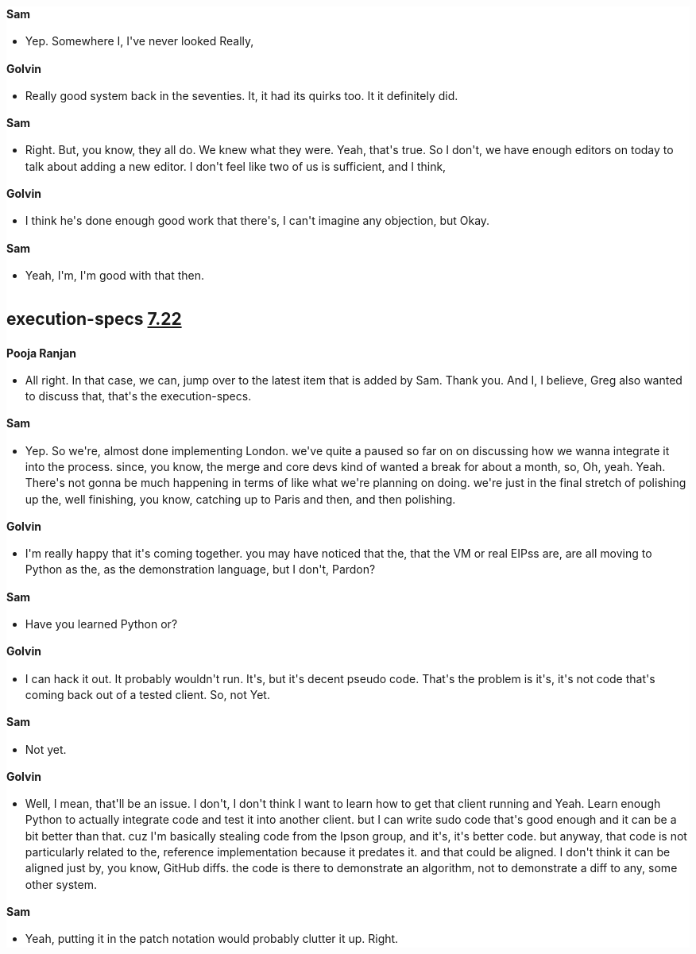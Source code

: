 **Sam**
* Yep. Somewhere I, I've never looked Really, 

**Golvin**
* Really good system back in the seventies. It, it had its quirks too. It it definitely did. 

**Sam**
* Right. But, you know, they all do. We knew what they were. Yeah, that's true. So I don't, we have enough editors on today to talk about adding a new editor. I don't feel like two of us is sufficient, and I think, 

**Golvin**
* I think he's done enough good work that there's, I can't imagine any objection, but Okay. 

**Sam**
* Yeah, I'm, I'm good with that then. 

##  execution-specs [7.22](https://youtu.be/0miajHm8JXs?t=442)
**Pooja Ranjan**
* All right. In that case, we can, jump over to the latest item that is added by Sam. Thank you. And I, I believe, Greg also wanted to discuss that, that's the execution-specs. 

**Sam**
* Yep. So we're, almost done implementing London. we've quite a paused so far on on discussing how we wanna integrate it into the process. since, you know, the merge and core devs kind of wanted a break for about a month, so, Oh, yeah. Yeah. There's not gonna be much happening in terms of like what we're planning on doing. we're just in the final stretch of polishing up the, well finishing, you know, catching up to Paris and then, and then polishing. 

**Golvin**
* I'm really happy that it's coming together. you may have noticed that the, that the VM or real EIPss are, are all moving to Python as the, as the demonstration language, but I don't, Pardon? 

**Sam**
* Have you learned Python or? 

**Golvin**
* I can hack it out. It probably wouldn't run. It's, but it's decent pseudo code. That's the problem is it's, it's not code that's coming back out of a tested client. So, not Yet. 

**Sam**
* Not yet. 

**Golvin**
* Well, I mean, that'll be an issue. I don't, I don't think I want to learn how to get that client running and Yeah. Learn enough Python to actually integrate code and test it into another client. but I can write sudo code that's good enough and it can be a bit better than that. cuz I'm basically stealing code from the Ipson group, and it's, it's better code. but anyway, that code is not particularly related to the, reference implementation because it predates it. and that could be aligned. I don't think it can be aligned just by, you know, GitHub diffs. the code is there to demonstrate an algorithm, not to demonstrate a diff to any, some other system. 

**Sam**
* Yeah, putting it in the patch notation would probably clutter it up. Right. 

